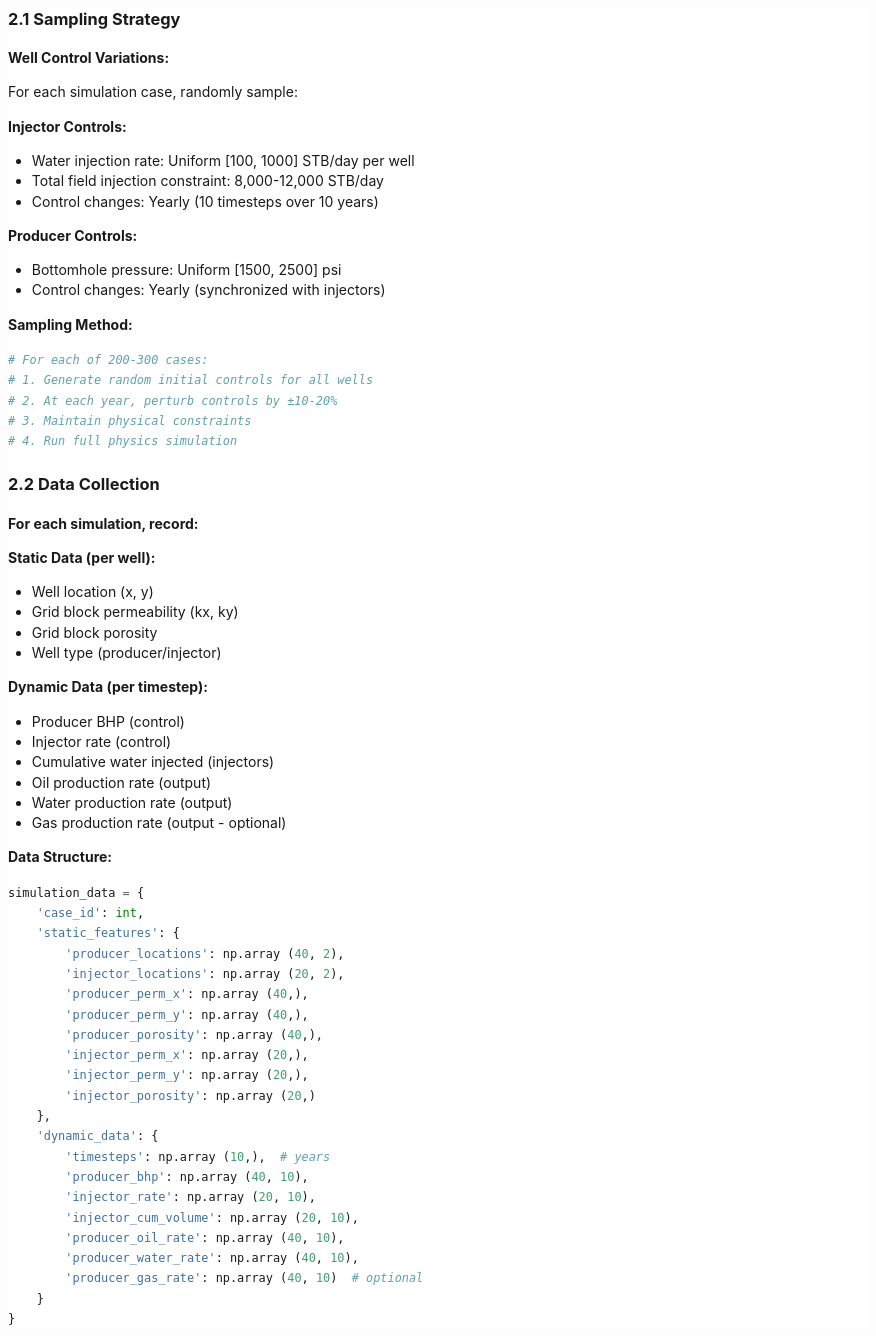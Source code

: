 ### 2.1 Sampling Strategy

**Well Control Variations:**

For each simulation case, randomly sample:

**Injector Controls:**
- Water injection rate: Uniform [100, 1000] STB/day per well
- Total field injection constraint: 8,000-12,000 STB/day
- Control changes: Yearly (10 timesteps over 10 years)

**Producer Controls:**
- Bottomhole pressure: Uniform [1500, 2500] psi
- Control changes: Yearly (synchronized with injectors)

**Sampling Method:**
```python
# For each of 200-300 cases:
# 1. Generate random initial controls for all wells
# 2. At each year, perturb controls by ±10-20%
# 3. Maintain physical constraints
# 4. Run full physics simulation
```

### 2.2 Data Collection

**For each simulation, record:**

**Static Data (per well):**
- Well location (x, y)
- Grid block permeability (kx, ky)
- Grid block porosity
- Well type (producer/injector)

**Dynamic Data (per timestep):**
- Producer BHP (control)
- Injector rate (control)
- Cumulative water injected (injectors)
- Oil production rate (output)
- Water production rate (output)
- Gas production rate (output - optional)

**Data Structure:**
```python
simulation_data = {
    'case_id': int,
    'static_features': {
        'producer_locations': np.array (40, 2),
        'injector_locations': np.array (20, 2),
        'producer_perm_x': np.array (40,),
        'producer_perm_y': np.array (40,),
        'producer_porosity': np.array (40,),
        'injector_perm_x': np.array (20,),
        'injector_perm_y': np.array (20,),
        'injector_porosity': np.array (20,)
    },
    'dynamic_data': {
        'timesteps': np.array (10,),  # years
        'producer_bhp': np.array (40, 10),
        'injector_rate': np.array (20, 10),
        'injector_cum_volume': np.array (20, 10),
        'producer_oil_rate': np.array (40, 10),
        'producer_water_rate': np.array (40, 10),
        'producer_gas_rate': np.array (40, 10)  # optional
    }
}
```
